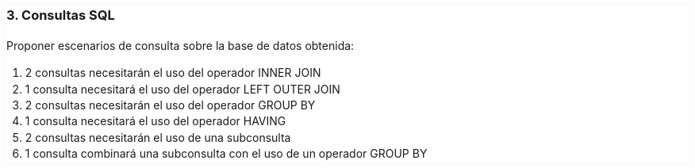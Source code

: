 ### 3. Consultas SQL

Proponer escenarios de consulta sobre la base de datos obtenida:
1. 2 consultas necesitarán el uso del operador INNER JOIN
1. 1 consulta necesitará el uso del operador LEFT OUTER JOIN
1. 2 consultas necesitarán el uso del operador GROUP BY
1. 1 consulta necesitará el uso del operador HAVING
1. 2 consultas necesitarán el uso de una subconsulta
1. 1 consulta combinará una subconsulta con el uso de un operador GROUP BY
